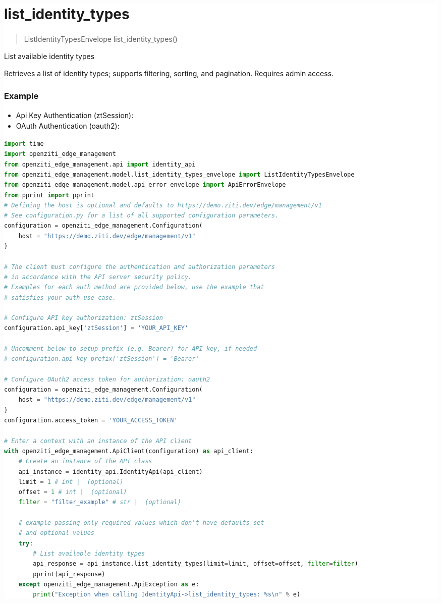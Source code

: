 # **list_identity_types**
> ListIdentityTypesEnvelope list_identity_types()

List available identity types

Retrieves a list of identity types; supports filtering, sorting, and pagination. Requires admin access. 

### Example

* Api Key Authentication (ztSession):
* OAuth Authentication (oauth2):

```python
import time
import openziti_edge_management
from openziti_edge_management.api import identity_api
from openziti_edge_management.model.list_identity_types_envelope import ListIdentityTypesEnvelope
from openziti_edge_management.model.api_error_envelope import ApiErrorEnvelope
from pprint import pprint
# Defining the host is optional and defaults to https://demo.ziti.dev/edge/management/v1
# See configuration.py for a list of all supported configuration parameters.
configuration = openziti_edge_management.Configuration(
    host = "https://demo.ziti.dev/edge/management/v1"
)

# The client must configure the authentication and authorization parameters
# in accordance with the API server security policy.
# Examples for each auth method are provided below, use the example that
# satisfies your auth use case.

# Configure API key authorization: ztSession
configuration.api_key['ztSession'] = 'YOUR_API_KEY'

# Uncomment below to setup prefix (e.g. Bearer) for API key, if needed
# configuration.api_key_prefix['ztSession'] = 'Bearer'

# Configure OAuth2 access token for authorization: oauth2
configuration = openziti_edge_management.Configuration(
    host = "https://demo.ziti.dev/edge/management/v1"
)
configuration.access_token = 'YOUR_ACCESS_TOKEN'

# Enter a context with an instance of the API client
with openziti_edge_management.ApiClient(configuration) as api_client:
    # Create an instance of the API class
    api_instance = identity_api.IdentityApi(api_client)
    limit = 1 # int |  (optional)
    offset = 1 # int |  (optional)
    filter = "filter_example" # str |  (optional)

    # example passing only required values which don't have defaults set
    # and optional values
    try:
        # List available identity types
        api_response = api_instance.list_identity_types(limit=limit, offset=offset, filter=filter)
        pprint(api_response)
    except openziti_edge_management.ApiException as e:
        print("Exception when calling IdentityApi->list_identity_types: %s\n" % e)
```
